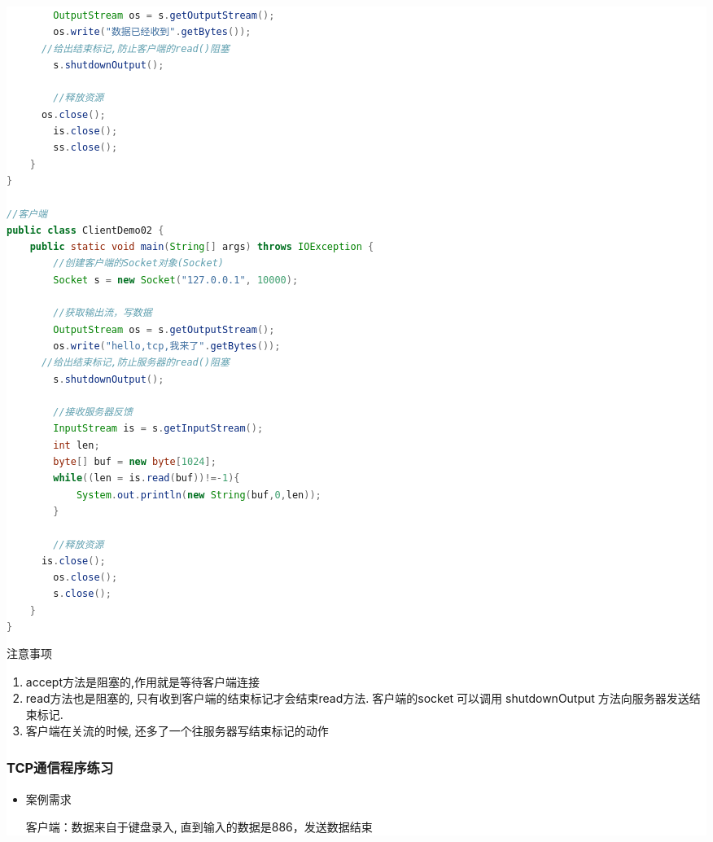   ```java
          OutputStream os = s.getOutputStream();
          os.write("数据已经收到".getBytes());
  		//给出结束标记,防止客户端的read()阻塞
          s.shutdownOutput();
          
          //释放资源
  		os.close();
          is.close();
          ss.close();
      }
  }
  
  //客户端
  public class ClientDemo02 {
      public static void main(String[] args) throws IOException {
          //创建客户端的Socket对象(Socket)
          Socket s = new Socket("127.0.0.1", 10000);
  
          //获取输出流，写数据
          OutputStream os = s.getOutputStream();
          os.write("hello,tcp,我来了".getBytes());
  		//给出结束标记,防止服务器的read()阻塞
          s.shutdownOutput();
          
          //接收服务器反馈
          InputStream is = s.getInputStream();
          int len;
          byte[] buf = new byte[1024];
          while((len = is.read(buf))!=-1){
              System.out.println(new String(buf,0,len));
          }
  
          //释放资源
  		is.close();
          os.close();
          s.close();
      }
  }
  ```

注意事项

1. accept方法是阻塞的,作用就是等待客户端连接
2. read方法也是阻塞的, 只有收到客户端的结束标记才会结束read方法. 客户端的socket 可以调用 shutdownOutput 方法向服务器发送结束标记.
3. 客户端在关流的时候, 还多了一个往服务器写结束标记的动作

### TCP通信程序练习

- 案例需求

  客户端：数据来自于键盘录入, 直到输入的数据是886，发送数据结束

